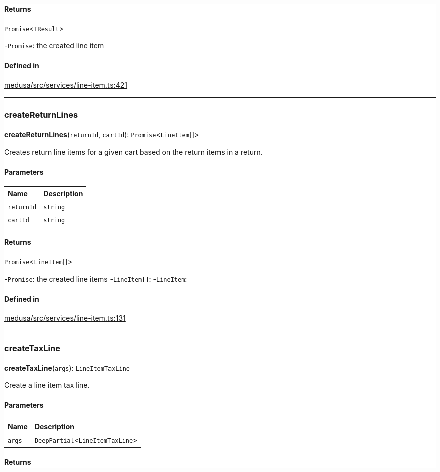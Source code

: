 #### Returns

`Promise`<`TResult`\>

-`Promise`: the created line item

#### Defined in

[medusa/src/services/line-item.ts:421](https://github.com/medusajs/medusa/blob/0af6e5534/packages/medusa/src/services/line-item.ts#L421)

___

### createReturnLines

**createReturnLines**(`returnId`, `cartId`): `Promise`<`LineItem`[]\>

Creates return line items for a given cart based on the return items in a
return.

#### Parameters

| Name | Description |
| :------ | :------ |
| `returnId` | `string` | the id to generate return items from. |
| `cartId` | `string` | the cart to assign the return line items to. |

#### Returns

`Promise`<`LineItem`[]\>

-`Promise`: the created line items
	-`LineItem[]`: 
		-`LineItem`: 

#### Defined in

[medusa/src/services/line-item.ts:131](https://github.com/medusajs/medusa/blob/0af6e5534/packages/medusa/src/services/line-item.ts#L131)

___

### createTaxLine

**createTaxLine**(`args`): `LineItemTaxLine`

Create a line item tax line.

#### Parameters

| Name | Description |
| :------ | :------ |
| `args` | `DeepPartial`<`LineItemTaxLine`\> | tax line partial passed to the repo create method |

#### Returns
